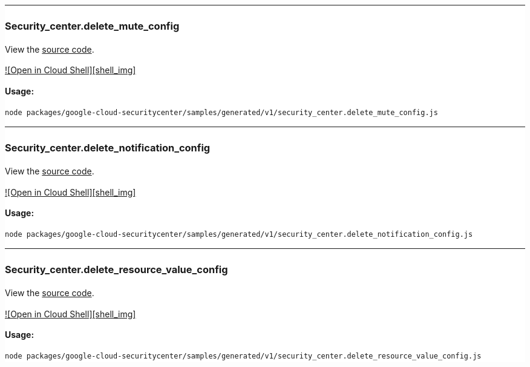 -----




### Security_center.delete_mute_config

View the [source code](https://github.com/googleapis/google-cloud-node/blob/master/packages/google-cloud-securitycenter/samples/generated/v1/security_center.delete_mute_config.js).

[![Open in Cloud Shell][shell_img]](https://console.cloud.google.com/cloudshell/open?git_repo=https://github.com/googleapis/google-cloud-node&page=editor&open_in_editor=packages/google-cloud-securitycenter/samples/generated/v1/security_center.delete_mute_config.js,samples/README.md)

__Usage:__


`node packages/google-cloud-securitycenter/samples/generated/v1/security_center.delete_mute_config.js`


-----




### Security_center.delete_notification_config

View the [source code](https://github.com/googleapis/google-cloud-node/blob/master/packages/google-cloud-securitycenter/samples/generated/v1/security_center.delete_notification_config.js).

[![Open in Cloud Shell][shell_img]](https://console.cloud.google.com/cloudshell/open?git_repo=https://github.com/googleapis/google-cloud-node&page=editor&open_in_editor=packages/google-cloud-securitycenter/samples/generated/v1/security_center.delete_notification_config.js,samples/README.md)

__Usage:__


`node packages/google-cloud-securitycenter/samples/generated/v1/security_center.delete_notification_config.js`


-----




### Security_center.delete_resource_value_config

View the [source code](https://github.com/googleapis/google-cloud-node/blob/master/packages/google-cloud-securitycenter/samples/generated/v1/security_center.delete_resource_value_config.js).

[![Open in Cloud Shell][shell_img]](https://console.cloud.google.com/cloudshell/open?git_repo=https://github.com/googleapis/google-cloud-node&page=editor&open_in_editor=packages/google-cloud-securitycenter/samples/generated/v1/security_center.delete_resource_value_config.js,samples/README.md)

__Usage:__


`node packages/google-cloud-securitycenter/samples/generated/v1/security_center.delete_resource_value_config.js`



[//]: # "This README.md file is auto-generated, all changes to this file will be lost."
[//]: # "To regenerate it, use `python -m synthtool`."